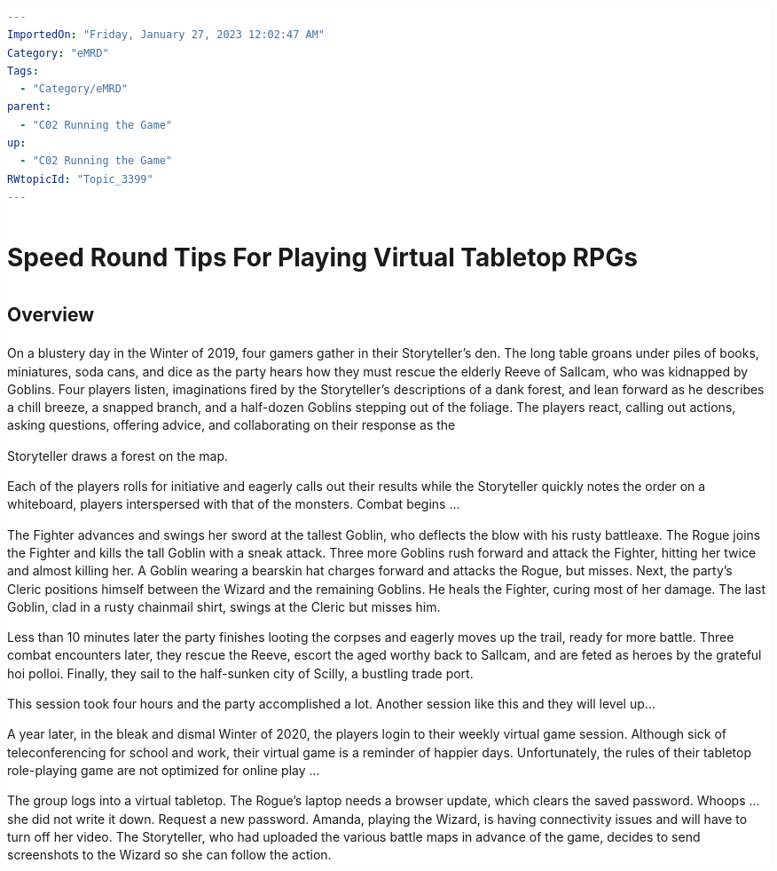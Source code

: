 ```yaml
---
ImportedOn: "Friday, January 27, 2023 12:02:47 AM"
Category: "eMRD"
Tags:
  - "Category/eMRD"
parent:
  - "C02 Running the Game"
up:
  - "C02 Running the Game"
RWtopicId: "Topic_3399"
---
```

# Speed Round Tips For Playing Virtual Tabletop RPGs
## Overview
On a blustery day in the Winter of 2019, four gamers gather in their Storyteller’s den. The long table groans under piles of books, miniatures, soda cans, and dice as the party hears how they must rescue the elderly Reeve of Sallcam, who was kidnapped by Goblins. Four players listen, imaginations fired by the Storyteller’s descriptions of a dank forest, and lean forward as he describes a chill breeze, a snapped branch, and a half-dozen Goblins stepping out of the foliage. The players react, calling out actions, asking questions, offering advice, and collaborating on their response as the 

Storyteller draws a forest on the map.

Each of the players rolls for initiative and eagerly calls out their results while the Storyteller quickly notes the order on a whiteboard, players interspersed with that of the monsters. Combat begins ...

The Fighter advances and swings her sword at the tallest Goblin, who deflects the blow with his rusty battleaxe. The Rogue joins the Fighter and kills the tall Goblin with a sneak attack. Three more Goblins rush forward and attack the Fighter, hitting her twice and almost killing her. A Goblin wearing a bearskin hat charges forward and attacks the Rogue, but misses. Next, the party’s Cleric positions himself between the Wizard and the remaining Goblins. He heals the Fighter, curing most of her damage. The last Goblin, clad in a rusty chainmail shirt, swings at the Cleric but misses him.

Less than 10 minutes later the party finishes looting the corpses and eagerly moves up the trail, ready for more battle. Three combat encounters later, they rescue the Reeve, escort the aged worthy back to Sallcam, and are feted as heroes by the grateful hoi polloi. Finally, they sail to the half-sunken city of Scilly, a bustling trade port.

This session took four hours and the party accomplished a lot. Another session like this and they will level up…

A year later, in the bleak and dismal Winter of 2020, the players login to their weekly virtual game session. Although sick of teleconferencing for school and work, their virtual game is a reminder of happier days. Unfortunately, the rules of their tabletop role-playing game are not optimized for online play ...

The group logs into a virtual tabletop. The Rogue’s laptop needs a browser update, which clears the saved password. Whoops … she did not write it down. Request a new password. Amanda, playing the Wizard, is having connectivity issues and will have to turn off her video. The Storyteller, who had uploaded the various battle maps in advance of the game, decides to send screenshots to the Wizard so she can follow the action.

